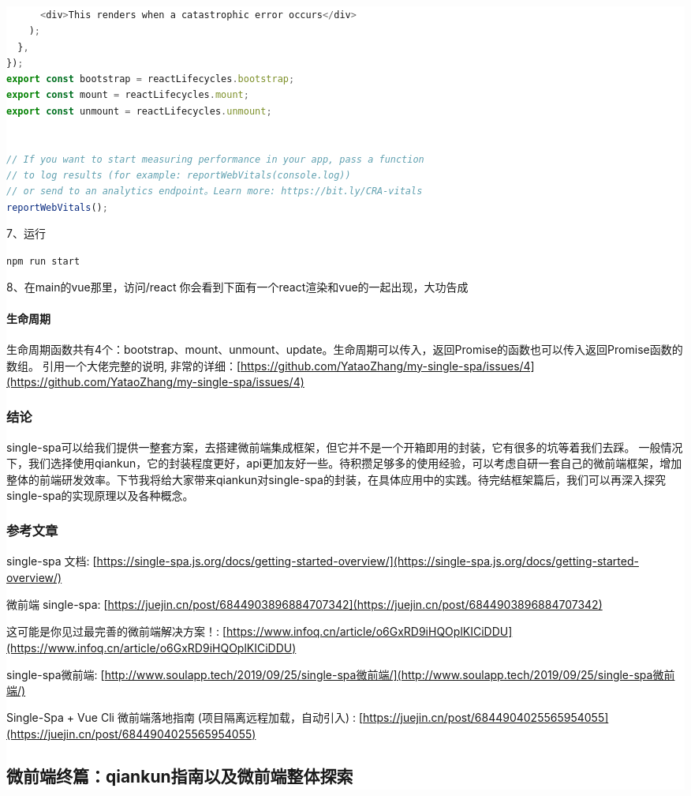 ```javascript
      <div>This renders when a catastrophic error occurs</div>
    );
  },
});
export const bootstrap = reactLifecycles.bootstrap;
export const mount = reactLifecycles.mount;
export const unmount = reactLifecycles.unmount;


// If you want to start measuring performance in your app, pass a function
// to log results (for example: reportWebVitals(console.log))
// or send to an analytics endpoint。Learn more: https://bit.ly/CRA-vitals
reportWebVitals();
```

7、运行

```
npm run start
```

8、在main的vue那里，访问/react 你会看到下面有一个react渲染和vue的一起出现，大功告成

#### 生命周期

生命周期函数共有4个：bootstrap、mount、unmount、update。生命周期可以传入，返回Promise的函数也可以传入返回Promise函数的数组。
引用一个大佬完整的说明, 非常的详细：[https://github.com/YataoZhang/my-single-spa/issues/4](https://github.com/YataoZhang/my-single-spa/issues/4)

### 结论

single-spa可以给我们提供一整套方案，去搭建微前端集成框架，但它并不是一个开箱即用的封装，它有很多的坑等着我们去踩。
一般情况下，我们选择使用qiankun，它的封装程度更好，api更加友好一些。待积攒足够多的使用经验，可以考虑自研一套自己的微前端框架，增加整体的前端研发效率。下节我将给大家带来qiankun对single-spa的封装，在具体应用中的实践。待完结框架篇后，我们可以再深入探究single-spa的实现原理以及各种概念。

### 参考文章

single-spa 文档: [https://single-spa.js.org/docs/getting-started-overview/](https://single-spa.js.org/docs/getting-started-overview/)

微前端 single-spa: [https://juejin.cn/post/6844903896884707342](https://juejin.cn/post/6844903896884707342)

这可能是你见过最完善的微前端解决方案！: [https://www.infoq.cn/article/o6GxRD9iHQOplKICiDDU](https://www.infoq.cn/article/o6GxRD9iHQOplKICiDDU)

single-spa微前端: [http://www.soulapp.tech/2019/09/25/single-spa微前端/](http://www.soulapp.tech/2019/09/25/single-spa微前端/)

Single-Spa + Vue Cli 微前端落地指南 (项目隔离远程加载，自动引入) : [https://juejin.cn/post/6844904025565954055](https://juejin.cn/post/6844904025565954055)



## 微前端终篇：qiankun指南以及微前端整体探索
